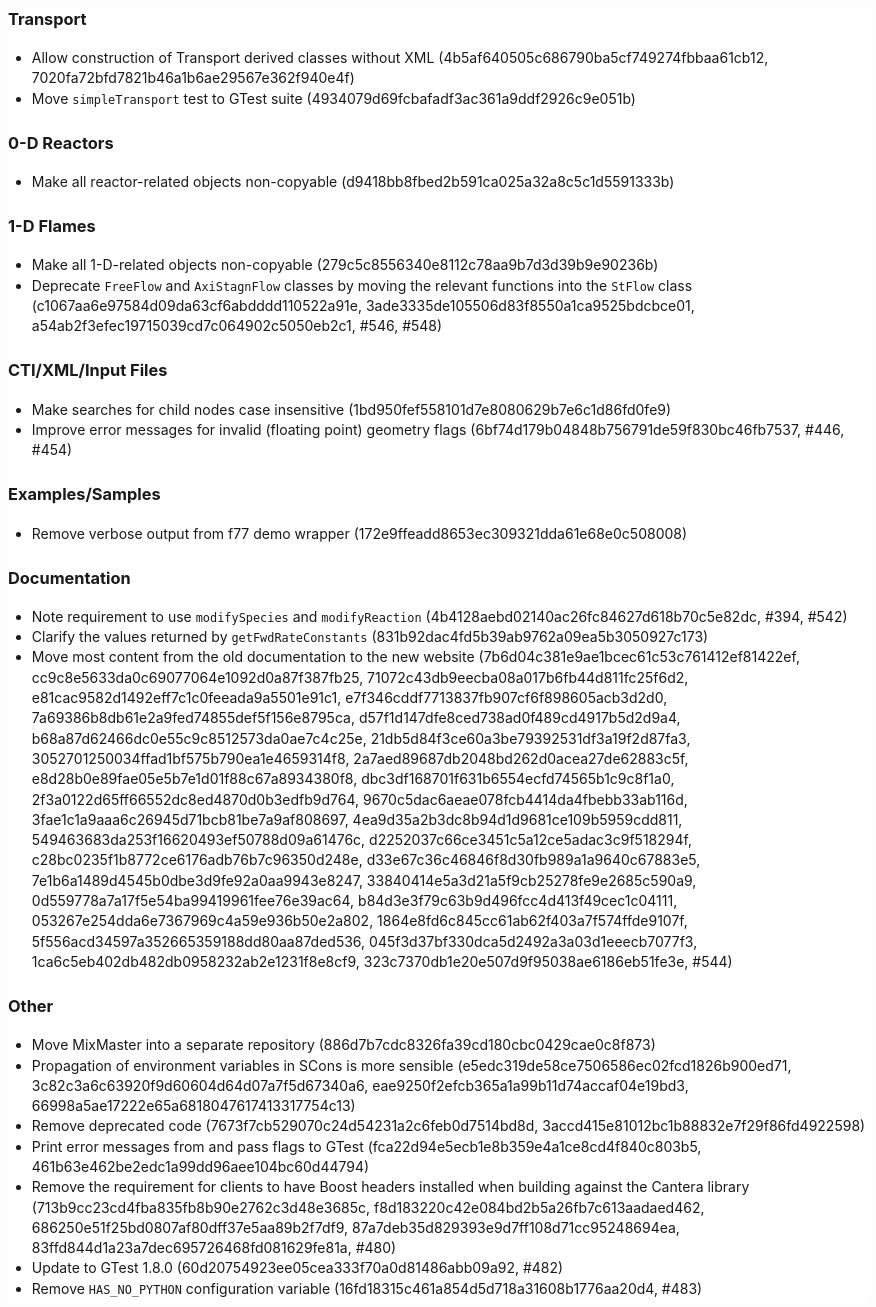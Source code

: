 ### Transport
- Allow construction of Transport derived classes without XML (4b5af640505c686790ba5cf749274fbbaa61cb12, 7020fa72bfd7821b46a1b6ae29567e362f940e4f)
- Move `simpleTransport` test to GTest suite (4934079d69fcbafadf3ac361a9ddf2926c9e051b)

### 0-D Reactors
- Make all reactor-related objects non-copyable (d9418bb8fbed2b591ca025a32a8c5c1d5591333b)

### 1-D Flames
- Make all 1-D-related objects non-copyable (279c5c8556340e8112c78aa9b7d3d39b9e90236b)
- Deprecate `FreeFlow` and `AxiStagnFlow` classes by moving the relevant functions into the `StFlow` class (c1067aa6e97584d09da63cf6abdddd110522a91e, 3ade3335de105506d83f8550a1ca9525bdcbce01, a54ab2f3efec19715039cd7c064902c5050eb2c1, #546, #548)

### CTI/XML/Input Files
- Make searches for child nodes case insensitive (1bd950fef558101d7e8080629b7e6c1d86fd0fe9)
- Improve error messages for invalid (floating point) geometry flags (6bf74d179b04848b756791de59f830bc46fb7537, #446, #454)

### Examples/Samples
- Remove verbose output from f77 demo wrapper (172e9ffeadd8653ec309321dda61e68e0c508008)

### Documentation
- Note requirement to use `modifySpecies` and `modifyReaction` (4b4128aebd02140ac26fc84627d618b70c5e82dc, #394, #542)
- Clarify the values returned by `getFwdRateConstants` (831b92dac4fd5b39ab9762a09ea5b3050927c173)
- Move most content from the old documentation to the new website (7b6d04c381e9ae1bcec61c53c761412ef81422ef, cc9c8e5633da0c69077064e1092d0a87f387fb25, 71072c43db9eecba08a017b6fb44d811fc25f6d2, e81cac9582d1492eff7c1c0feeada9a5501e91c1, e7f346cddf7713837fb907cf6f898605acb3d2d0, 7a69386b8db61e2a9fed74855def5f156e8795ca, d57f1d147dfe8ced738ad0f489cd4917b5d2d9a4, b68a87d62466dc0e55c9c8512573da0ae7c4c25e, 21db5d84f3ce60a3be79392531df3a19f2d87fa3, 3052701250034ffad1bf575b790ea1e4659314f8, 2a7aed89687db2048bd262d0acea27de62883c5f, e8d28b0e89fae05e5b7e1d01f88c67a8934380f8, dbc3df168701f631b6554ecfd74565b1c9c8f1a0, 2f3a0122d65ff66552dc8ed4870d0b3edfb9d764, 9670c5dac6aeae078fcb4414da4fbebb33ab116d, 3fae1c1a9aaa6c26945d71bcb81be7a9af808697, 4ea9d35a2b3dc8b94d1d9681ce109b5959cdd811, 549463683da253f16620493ef50788d09a61476c, d2252037c66ce3451c5a12ce5adac3c9f518294f, c28bc0235f1b8772ce6176adb76b7c96350d248e, d33e67c36c46846f8d30fb989a1a9640c67883e5, 7e1b6a1489d4545b0dbe3d9fe92a0aa9943e8247, 33840414e5a3d21a5f9cb25278fe9e2685c590a9, 0d559778a7a17f5e54ba99419961fee76e39ac64, b84d3e3f79c63b9d496fcc4d413f49cec1c04111, 053267e254dda6e7367969c4a59e936b50e2a802, 1864e8fd6c845cc61ab62f403a7f574ffde9107f, 5f556acd34597a352665359188dd80aa87ded536, 045f3d37bf330dca5d2492a3a03d1eeecb7077f3, 1ca6c5eb402db482db0958232ab2e1231f8e8cf9, 323c7370db1e20e507d9f95038ae6186eb51fe3e, #544)

### Other
- Move MixMaster into a separate repository (886d7b7cdc8326fa39cd180cbc0429cae0c8f873)
- Propagation of environment variables in SCons is more sensible (e5edc319de58ce7506586ec02fcd1826b900ed71, 3c82c3a6c63920f9d60604d64d07a7f5d67340a6, eae9250f2efcb365a1a99b11d74accaf04e19bd3, 66998a5ae17222e65a6818047617413317754c13)
- Remove deprecated code (7673f7cb529070c24d54231a2c6feb0d7514bd8d, 3accd415e81012bc1b88832e7f29f86fd4922598)
- Print error messages from and pass flags to GTest (fca22d94e5ecb1e8b359e4a1ce8cd4f840c803b5, 461b63e462be2edc1a99dd96aee104bc60d44794)
- Remove the requirement for clients to have Boost headers installed when building against the Cantera library (713b9cc23cd4fba835fb8b90e2762c3d48e3685c, f8d183220c42e084bd2b5a26fb7c613aadaed462, 686250e51f25bd0807af80dff37e5aa89b2f7df9, 87a7deb35d829393e9d7ff108d71cc95248694ea, 83ffd844d1a23a7dec695726468fd081629fe81a, #480)
- Update to GTest 1.8.0 (60d20754923ee05cea333f70a0d81486abb09a92, #482)
- Remove `HAS_NO_PYTHON` configuration variable (16fd18315c461a854d5d718a31608b1776aa20d4, #483)